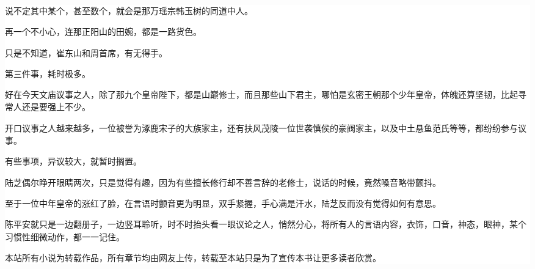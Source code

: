    说不定其中某个，甚至数个，就会是那万瑶宗韩玉树的同道中人。

   再一个不小心，连那正阳山的田婉，都是一路货色。

   只是不知道，崔东山和周首席，有无得手。

   第三件事，耗时极多。

   好在今天文庙议事之人，除了那九个皇帝陛下，都是山巅修士，而且那些山下君主，哪怕是玄密王朝那个少年皇帝，体魄还算坚韧，比起寻常人还是要强上不少。

   开口议事之人越来越多，一位被誉为涿鹿宋子的大族家主，还有扶风茂陵一位世袭慎侯的豪阀家主，以及中土悬鱼范氏等等，都纷纷参与议事。

   有些事项，异议较大，就暂时搁置。

   陆芝偶尔睁开眼睛两次，只是觉得有趣，因为有些擅长修行却不善言辞的老修士，说话的时候，竟然嗓音略带颤抖。

   至于一位中年皇帝的涨红了脸，在言语时颤音更为明显，双手紧握，手心满是汗水，陆芝反而没有觉得如何有意思。

   陈平安就只是一边翻册子，一边竖耳聆听，时不时抬头看一眼议论之人，悄然分心，将所有人的言语内容，衣饰，口音，神态，眼神，某个习惯性细微动作，都一一记住。

  本站所有小说为转载作品，所有章节均由网友上传，转载至本站只是为了宣传本书让更多读者欣赏。